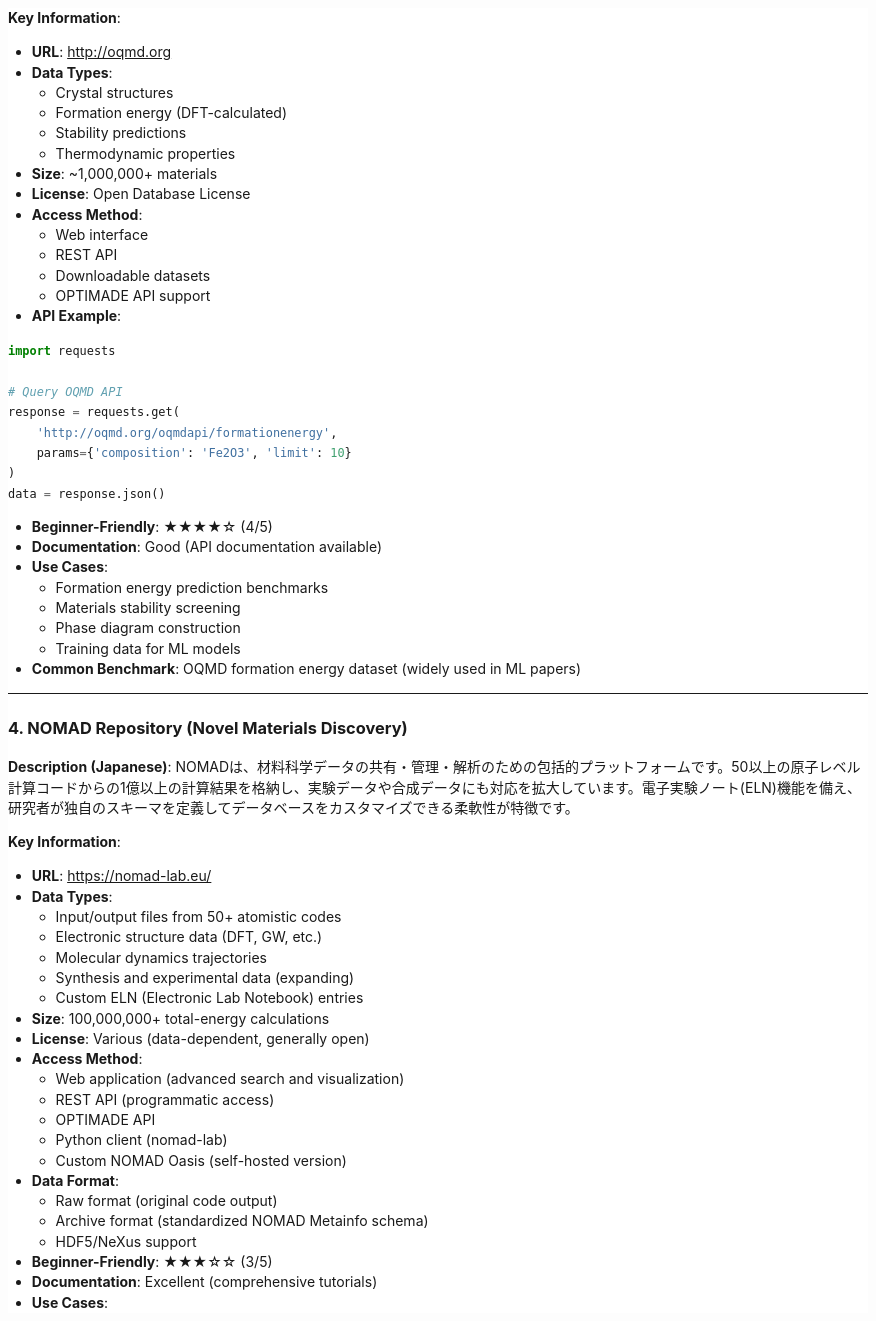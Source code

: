 **Key Information**:
- **URL**: http://oqmd.org
- **Data Types**:
  - Crystal structures
  - Formation energy (DFT-calculated)
  - Stability predictions
  - Thermodynamic properties
- **Size**: ~1,000,000+ materials
- **License**: Open Database License
- **Access Method**:
  - Web interface
  - REST API
  - Downloadable datasets
  - OPTIMADE API support
- **API Example**:
```python
import requests

# Query OQMD API
response = requests.get(
    'http://oqmd.org/oqmdapi/formationenergy',
    params={'composition': 'Fe2O3', 'limit': 10}
)
data = response.json()
```
- **Beginner-Friendly**: ★★★★☆ (4/5)
- **Documentation**: Good (API documentation available)
- **Use Cases**:
  - Formation energy prediction benchmarks
  - Materials stability screening
  - Phase diagram construction
  - Training data for ML models
- **Common Benchmark**: OQMD formation energy dataset (widely used in ML papers)

---

### 4. NOMAD Repository (Novel Materials Discovery)

**Description (Japanese)**:
NOMADは、材料科学データの共有・管理・解析のための包括的プラットフォームです。50以上の原子レベル計算コードからの1億以上の計算結果を格納し、実験データや合成データにも対応を拡大しています。電子実験ノート(ELN)機能を備え、研究者が独自のスキーマを定義してデータベースをカスタマイズできる柔軟性が特徴です。

**Key Information**:
- **URL**: https://nomad-lab.eu/
- **Data Types**:
  - Input/output files from 50+ atomistic codes
  - Electronic structure data (DFT, GW, etc.)
  - Molecular dynamics trajectories
  - Synthesis and experimental data (expanding)
  - Custom ELN (Electronic Lab Notebook) entries
- **Size**: 100,000,000+ total-energy calculations
- **License**: Various (data-dependent, generally open)
- **Access Method**:
  - Web application (advanced search and visualization)
  - REST API (programmatic access)
  - OPTIMADE API
  - Python client (nomad-lab)
  - Custom NOMAD Oasis (self-hosted version)
- **Data Format**:
  - Raw format (original code output)
  - Archive format (standardized NOMAD Metainfo schema)
  - HDF5/NeXus support
- **Beginner-Friendly**: ★★★☆☆ (3/5)
- **Documentation**: Excellent (comprehensive tutorials)
- **Use Cases**: